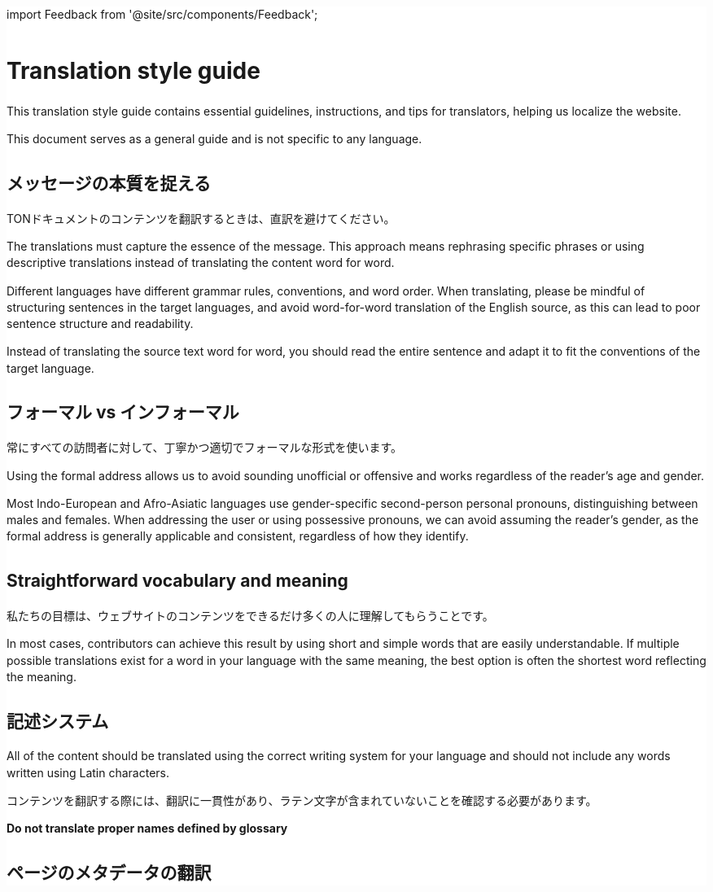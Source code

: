 import Feedback from '@site/src/components/Feedback';

# Translation style guide

This translation style guide contains essential guidelines, instructions, and tips for translators, helping us localize the website.

This document serves as a general guide and is not specific to any language.

## メッセージの本質を捉える

TONドキュメントのコンテンツを翻訳するときは、直訳を避けてください。

The translations must capture the essence of the message. This approach means rephrasing specific phrases or using descriptive translations instead of translating the content word for word.

Different languages have different grammar rules, conventions, and word order. When translating, please be mindful of structuring sentences in the target languages, and avoid word-for-word translation of the English source, as this can lead to poor sentence structure and readability.

Instead of translating the source text word for word, you should read the entire sentence and adapt it to fit the conventions of the target language.

## フォーマル vs インフォーマル

常にすべての訪問者に対して、丁寧かつ適切でフォーマルな形式を使います。

Using the formal address allows us to avoid sounding unofficial or offensive and works regardless of the reader’s age and gender.

Most Indo-European and Afro-Asiatic languages use gender-specific second-person personal pronouns, distinguishing between males and females. When addressing the user or using possessive pronouns, we can avoid assuming the reader’s gender, as the formal address is generally applicable and consistent, regardless of how they identify.

## Straightforward vocabulary and meaning

私たちの目標は、ウェブサイトのコンテンツをできるだけ多くの人に理解してもらうことです。

In most cases, contributors can achieve this result by using short and simple words that are easily understandable. If multiple possible translations exist for a word in your language with the same meaning, the best option is often the shortest word reflecting the meaning.

## 記述システム

All of the content should be translated using the correct writing system for your language and should not include any words written using Latin characters.

コンテンツを翻訳する際には、翻訳に一貫性があり、ラテン文字が含まれていないことを確認する必要があります。

**Do not translate proper names defined by glossary**

## ページのメタデータの翻訳
